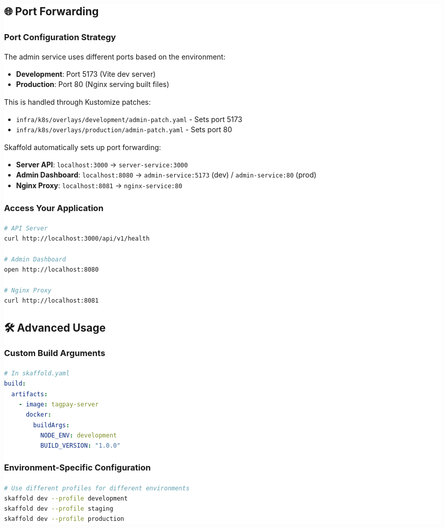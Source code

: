 ## 🌐 **Port Forwarding**

### **Port Configuration Strategy**

The admin service uses different ports based on the environment:

- **Development**: Port 5173 (Vite dev server)
- **Production**: Port 80 (Nginx serving built files)

This is handled through Kustomize patches:

- `infra/k8s/overlays/development/admin-patch.yaml` - Sets port 5173
- `infra/k8s/overlays/production/admin-patch.yaml` - Sets port 80

Skaffold automatically sets up port forwarding:

- **Server API**: `localhost:3000` → `server-service:3000`
- **Admin Dashboard**: `localhost:8080` → `admin-service:5173` (dev) / `admin-service:80` (prod)
- **Nginx Proxy**: `localhost:8081` → `nginx-service:80`

### **Access Your Application**

```bash
# API Server
curl http://localhost:3000/api/v1/health

# Admin Dashboard
open http://localhost:8080

# Nginx Proxy
curl http://localhost:8081
```

## 🛠️ **Advanced Usage**

### **Custom Build Arguments**

```yaml
# In skaffold.yaml
build:
  artifacts:
    - image: tagpay-server
      docker:
        buildArgs:
          NODE_ENV: development
          BUILD_VERSION: "1.0.0"
```

### **Environment-Specific Configuration**

```bash
# Use different profiles for different environments
skaffold dev --profile development
skaffold dev --profile staging
skaffold dev --profile production
```
